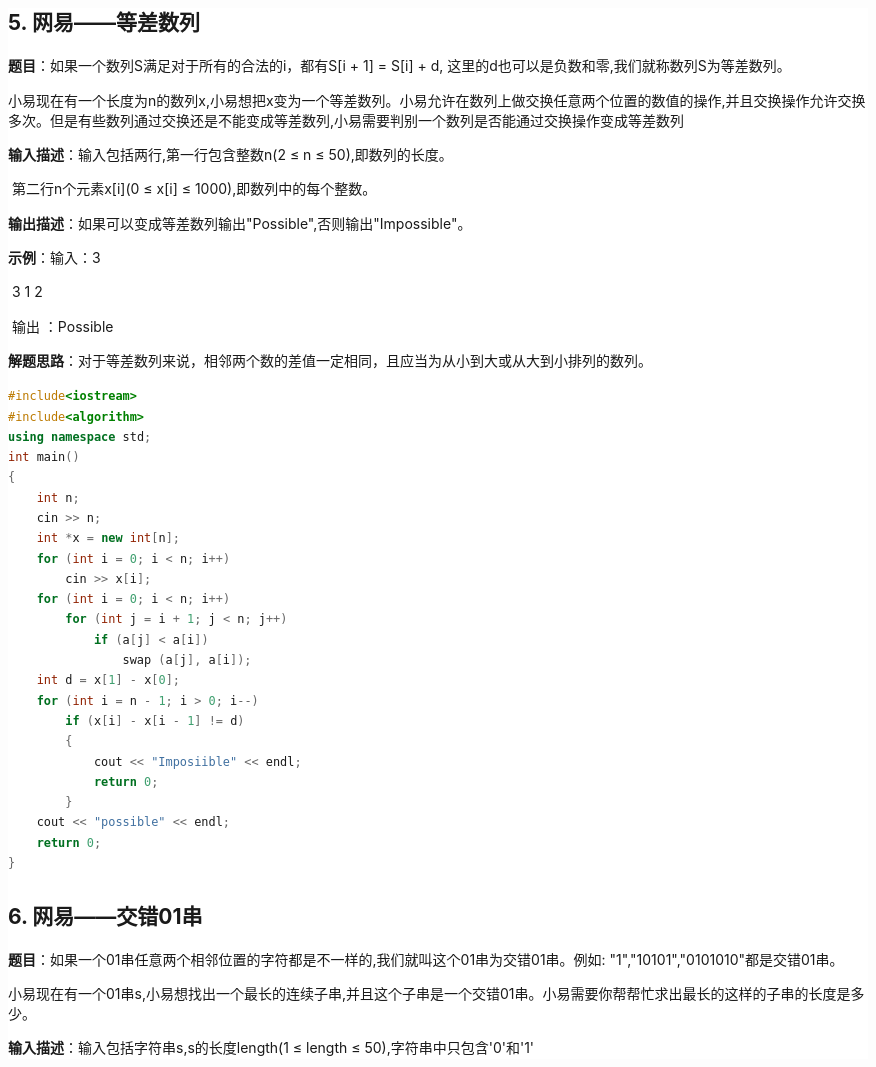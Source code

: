 ## 5. 网易——等差数列

**题目**：如果一个数列S满足对于所有的合法的i，都有S[i + 1] = S[i] + d, 这里的d也可以是负数和零,我们就称数列S为等差数列。

​		   小易现在有一个长度为n的数列x,小易想把x变为一个等差数列。小易允许在数列上做交换任意两个位置的数值的操作,并且交换操作允许交换多次。但是有些数列通过交换还是不能变成等差数列,小易需要判别一个数列是否能通过交换操作变成等差数列

**输入描述**：输入包括两行,第一行包含整数n(2 ≤ n ≤ 50),即数列的长度。

​				   第二行n个元素x[i](0 ≤ x[i] ≤ 1000),即数列中的每个整数。

**输出描述**：如果可以变成等差数列输出"Possible",否则输出"Impossible"。

**示例**：输入：3

​	                   3  1  2

​           输出 ：Possible

**解题思路**：对于等差数列来说，相邻两个数的差值一定相同，且应当为从小到大或从大到小排列的数列。

```c++
#include<iostream>
#include<algorithm>
using namespace std;
int main()
{
    int n;
    cin >> n;
    int *x = new int[n];
    for (int i = 0; i < n; i++)
        cin >> x[i];
    for (int i = 0; i < n; i++)
        for (int j = i + 1; j < n; j++)
            if (a[j] < a[i])
                swap (a[j], a[i]);
    int d = x[1] - x[0];
    for (int i = n - 1; i > 0; i--)
        if (x[i] - x[i - 1] != d)
        {
            cout << "Imposiible" << endl;
            return 0;
        }
    cout << "possible" << endl;
    return 0;
}
```

## 6. 网易——交错01串

**题目**：如果一个01串任意两个相邻位置的字符都是不一样的,我们就叫这个01串为交错01串。例如: "1","10101","0101010"都是交错01串。

​		   小易现在有一个01串s,小易想找出一个最长的连续子串,并且这个子串是一个交错01串。小易需要你帮帮忙求出最长的这样的子串的长度是多少。

**输入描述**：输入包括字符串s,s的长度length(1 ≤ length ≤ 50),字符串中只包含'0'和'1'
